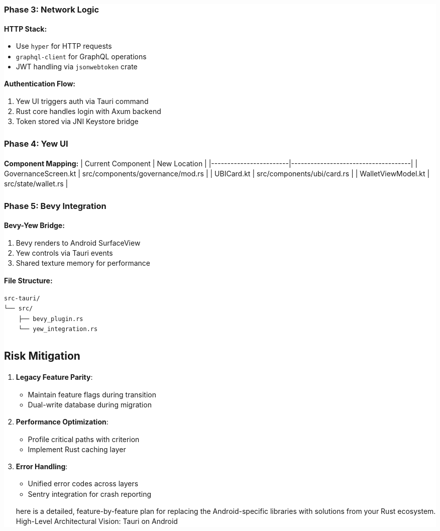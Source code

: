 ### Phase 3: Network Logic
**HTTP Stack:**
- Use `hyper` for HTTP requests
- `graphql-client` for GraphQL operations
- JWT handling via `jsonwebtoken` crate

**Authentication Flow:**
1. Yew UI triggers auth via Tauri command
2. Rust core handles login with Axum backend
3. Token stored via JNI Keystore bridge

### Phase 4: Yew UI
**Component Mapping:**
| Current Component      | New Location                        |
|------------------------|-------------------------------------|
| GovernanceScreen.kt    | src/components/governance/mod.rs    |
| UBICard.kt             | src/components/ubi/card.rs          |
| WalletViewModel.kt     | src/state/wallet.rs                 |

### Phase 5: Bevy Integration
**Bevy-Yew Bridge:**
1. Bevy renders to Android SurfaceView
2. Yew controls via Tauri events
3. Shared texture memory for performance

**File Structure:**
```
src-tauri/
└── src/
    ├── bevy_plugin.rs
    └── yew_integration.rs
```

## Risk Mitigation
1. **Legacy Feature Parity**:
   - Maintain feature flags during transition
   - Dual-write database during migration
   
2. **Performance Optimization**:
   - Profile critical paths with criterion
   - Implement Rust caching layer

3. **Error Handling**:
   - Unified error codes across layers
   - Sentry integration for crash reporting

   here is a detailed, feature-by-feature plan for replacing the Android-specific libraries with solutions from your Rust ecosystem.
High-Level Architectural Vision: Tauri on Android
